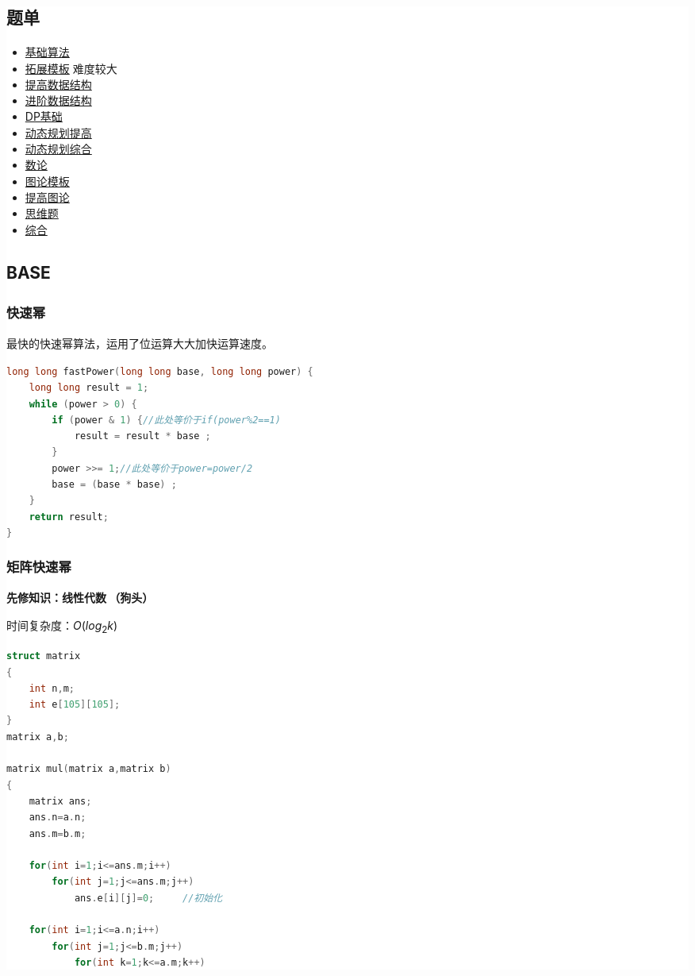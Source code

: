 ## 题单

+ [基础算法](https://www.luogu.com.cn/training/2929)
+ [拓展模板](https://www.luogu.com.cn/training/2650)  难度较大
+ [提高数据结构](https://www.luogu.com.cn/training/2649)
+ [进阶数据结构](https://www.luogu.com.cn/training/3367#information)
+ [DP基础](https://www.luogu.com.cn/training/5011)
+ [动态规划提高](https://www.luogu.com.cn/training/12927)
+ [动态规划综合](https://www.luogu.com.cn/training/1435#information)
+ [数论](https://www.luogu.com.cn/training/3135#information)
+ [图论模板](https://www.luogu.com.cn/training/3364)
+ [提高图论](https://www.luogu.com.cn/training/4969)
+ [思维题](https://www.luogu.com.cn/training/4865#problems)
+ [综合](https://www.luogu.com.cn/training/9391)



## BASE

### 快速幂

最快的快速幂算法，运用了位运算大大加快运算速度。

```cpp
long long fastPower(long long base, long long power) {
    long long result = 1;
    while (power > 0) {
        if (power & 1) {//此处等价于if(power%2==1)
            result = result * base ;
        }
        power >>= 1;//此处等价于power=power/2
        base = (base * base) ;
    }
    return result;
}
```



### 矩阵快速幂

**先修知识：线性代数  （狗头）**

时间复杂度：$O(log_2k)$ 

```cpp
struct matrix
{
    int n,m;   
    int e[105][105];
}
matrix a,b;

matrix mul(matrix a,matrix b)
{
    matrix ans;
    ans.n=a.n;
    ans.m=b.m;
    
    for(int i=1;i<=ans.m;i++)
   		for(int j=1;j<=ans.m;j++)
            ans.e[i][j]=0;     //初始化
    
    for(int i=1;i<=a.n;i++)
        for(int j=1;j<=b.m;j++)
            for(int k=1;k<=a.m;k++)
```